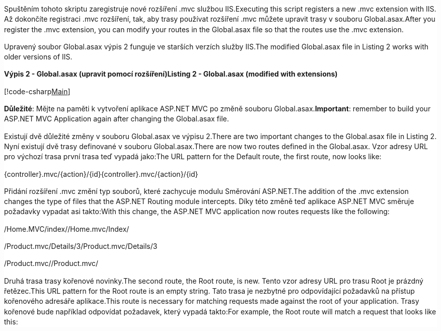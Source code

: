 <span data-ttu-id="ff1c9-182">Spuštěním tohoto skriptu zaregistruje nové rozšíření .mvc službou IIS.</span><span class="sxs-lookup"><span data-stu-id="ff1c9-182">Executing this script registers a new .mvc extension with IIS.</span></span> <span data-ttu-id="ff1c9-183">Až dokončíte registraci .mvc rozšíření, tak, aby trasy používat rozšíření .mvc můžete upravit trasy v souboru Global.asax.</span><span class="sxs-lookup"><span data-stu-id="ff1c9-183">After you register the .mvc extension, you can modify your routes in the Global.asax file so that the routes use the .mvc extension.</span></span>

<span data-ttu-id="ff1c9-184">Upravený soubor Global.asax výpis 2 funguje ve starších verzích služby IIS.</span><span class="sxs-lookup"><span data-stu-id="ff1c9-184">The modified Global.asax file in Listing 2 works with older versions of IIS.</span></span>

<span data-ttu-id="ff1c9-185">**Výpis 2 - Global.asax (upravit pomocí rozšíření)**</span><span class="sxs-lookup"><span data-stu-id="ff1c9-185">**Listing 2 - Global.asax (modified with extensions)**</span></span>

[!code-csharp[Main](using-asp-net-mvc-with-different-versions-of-iis-cs/samples/sample2.cs)]

<span data-ttu-id="ff1c9-186">**Důležité**: Mějte na paměti k vytvoření aplikace ASP.NET MVC po změně souboru Global.asax.</span><span class="sxs-lookup"><span data-stu-id="ff1c9-186">**Important**: remember to build your ASP.NET MVC Application again after changing the Global.asax file.</span></span>

<span data-ttu-id="ff1c9-187">Existují dvě důležité změny v souboru Global.asax ve výpisu 2.</span><span class="sxs-lookup"><span data-stu-id="ff1c9-187">There are two important changes to the Global.asax file in Listing 2.</span></span> <span data-ttu-id="ff1c9-188">Nyní existují dvě trasy definované v souboru Global.asax.</span><span class="sxs-lookup"><span data-stu-id="ff1c9-188">There are now two routes defined in the Global.asax.</span></span> <span data-ttu-id="ff1c9-189">Vzor adresy URL pro výchozí trasa první trasa teď vypadá jako:</span><span class="sxs-lookup"><span data-stu-id="ff1c9-189">The URL pattern for the Default route, the first route, now looks like:</span></span>

<span data-ttu-id="ff1c9-190">{controller}.mvc/{action}/{id}</span><span class="sxs-lookup"><span data-stu-id="ff1c9-190">{controller}.mvc/{action}/{id}</span></span>

<span data-ttu-id="ff1c9-191">Přidání rozšíření .mvc změní typ souborů, které zachycuje modulu Směrování ASP.NET.</span><span class="sxs-lookup"><span data-stu-id="ff1c9-191">The addition of the .mvc extension changes the type of files that the ASP.NET Routing module intercepts.</span></span> <span data-ttu-id="ff1c9-192">Díky této změně teď aplikace ASP.NET MVC směruje požadavky vypadat asi takto:</span><span class="sxs-lookup"><span data-stu-id="ff1c9-192">With this change, the ASP.NET MVC application now routes requests like the following:</span></span>

<span data-ttu-id="ff1c9-193">/Home.MVC/index/</span><span class="sxs-lookup"><span data-stu-id="ff1c9-193">/Home.mvc/Index/</span></span>

<span data-ttu-id="ff1c9-194">/Product.mvc/Details/3</span><span class="sxs-lookup"><span data-stu-id="ff1c9-194">/Product.mvc/Details/3</span></span>

<span data-ttu-id="ff1c9-195">/Product.mvc/</span><span class="sxs-lookup"><span data-stu-id="ff1c9-195">/Product.mvc/</span></span>

<span data-ttu-id="ff1c9-196">Druhá trasa trasy kořenové novinky.</span><span class="sxs-lookup"><span data-stu-id="ff1c9-196">The second route, the Root route, is new.</span></span> <span data-ttu-id="ff1c9-197">Tento vzor adresy URL pro trasu Root je prázdný řetězec.</span><span class="sxs-lookup"><span data-stu-id="ff1c9-197">This URL pattern for the Root route is an empty string.</span></span> <span data-ttu-id="ff1c9-198">Tato trasa je nezbytné pro odpovídající požadavků na přístup kořenového adresáře aplikace.</span><span class="sxs-lookup"><span data-stu-id="ff1c9-198">This route is necessary for matching requests made against the root of your application.</span></span> <span data-ttu-id="ff1c9-199">Trasy kořenové bude například odpovídat požadavek, který vypadá takto:</span><span class="sxs-lookup"><span data-stu-id="ff1c9-199">For example, the Root route will match a request that looks like this:</span></span>
